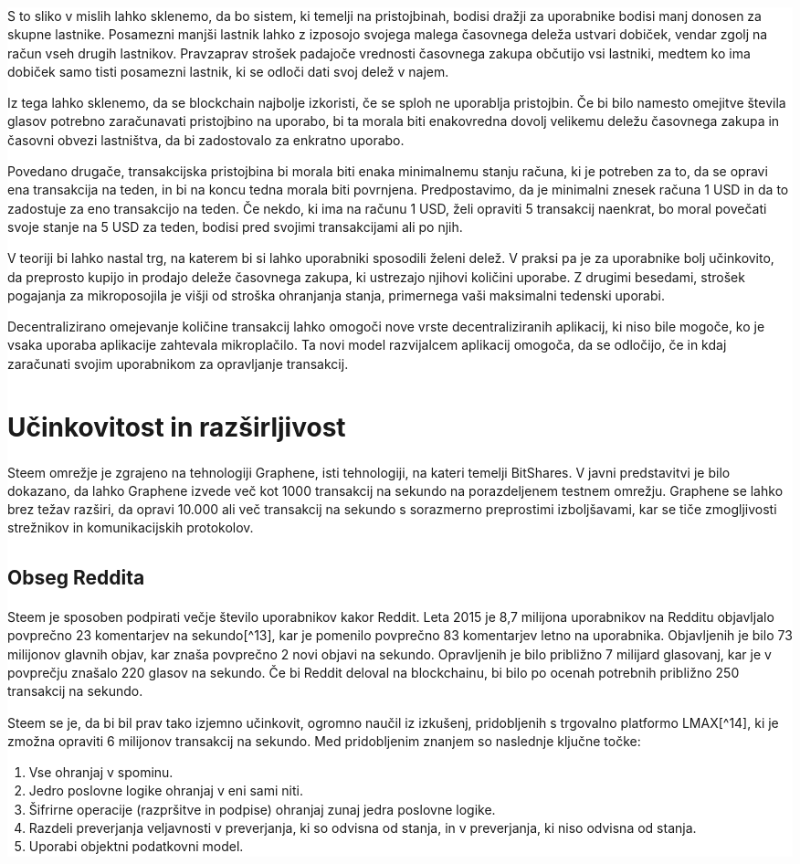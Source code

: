 S to sliko v mislih lahko sklenemo, da bo sistem, ki temelji na pristojbinah, bodisi dražji za uporabnike bodisi manj donosen za skupne lastnike. Posamezni manjši lastnik lahko z izposojo svojega malega časovnega deleža ustvari dobiček, vendar zgolj na račun vseh drugih lastnikov. Pravzaprav strošek padajoče vrednosti časovnega zakupa občutijo vsi lastniki, medtem ko ima dobiček samo tisti posamezni lastnik, ki se odloči dati svoj delež v najem.

Iz tega lahko sklenemo, da se blockchain najbolje izkoristi, če se sploh ne uporablja pristojbin. Če bi bilo namesto omejitve števila glasov potrebno zaračunavati pristojbino na uporabo, bi ta morala biti enakovredna dovolj velikemu deležu časovnega zakupa in časovni obvezi lastništva, da bi zadostovalo za enkratno uporabo.

Povedano drugače, transakcijska pristojbina bi morala biti enaka minimalnemu stanju računa, ki je potreben za to, da se opravi ena transakcija na teden, in bi na koncu tedna morala biti povrnjena. Predpostavimo, da je minimalni znesek računa 1 USD in da to zadostuje za eno transakcijo na teden. Če nekdo, ki ima na računu 1 USD, želi opraviti 5 transakcij naenkrat, bo moral povečati svoje stanje na 5 USD za teden, bodisi pred svojimi transakcijami ali po njih.

V teoriji bi lahko nastal trg, na katerem bi si lahko uporabniki sposodili želeni delež. V praksi pa je za uporabnike bolj učinkovito, da preprosto kupijo in prodajo deleže časovnega zakupa, ki ustrezajo njihovi količini uporabe. Z drugimi besedami, strošek pogajanja za mikroposojila je višji od stroška ohranjanja stanja, primernega vaši maksimalni tedenski uporabi.

Decentralizirano omejevanje količine transakcij lahko omogoči nove vrste decentraliziranih aplikacij, ki niso bile mogoče, ko je vsaka uporaba aplikacije zahtevala mikroplačilo. Ta novi model razvijalcem aplikacij omogoča, da se odločijo, če in kdaj zaračunati svojim uporabnikom za opravljanje transakcij.

# Učinkovitost in razširljivost

Steem omrežje je zgrajeno na tehnologiji Graphene, isti tehnologiji, na kateri temelji BitShares. V javni predstavitvi je bilo dokazano, da lahko Graphene izvede več kot 1000 transakcij na sekundo na porazdeljenem testnem omrežju. Graphene se lahko brez težav razširi, da opravi 10.000 ali več transakcij na sekundo s sorazmerno preprostimi izboljšavami, kar se tiče zmogljivosti strežnikov in komunikacijskih protokolov.

## Obseg Reddita 

Steem je sposoben podpirati večje število uporabnikov kakor Reddit. Leta 2015 je 8,7 milijona uporabnikov na Redditu objavljalo povprečno 23 komentarjev na sekundo[^13], kar je pomenilo povprečno 83 komentarjev letno na uporabnika. Objavljenih je bilo 73 milijonov glavnih objav, kar znaša povprečno 2 novi objavi na sekundo. Opravljenih je bilo približno 7 milijard glasovanj, kar je v povprečju znašalo 220 glasov na sekundo. Če bi Reddit deloval na blockchainu, bi bilo po ocenah potrebnih približno 250 transakcij na sekundo.

Steem se je, da bi bil prav tako izjemno učinkovit, ogromno naučil iz izkušenj, pridobljenih s trgovalno platformo LMAX[^14], ki je zmožna opraviti 6 milijonov transakcij na sekundo. Med pridobljenim znanjem so naslednje ključne točke:

1. Vse ohranjaj v spominu.
2. Jedro poslovne logike ohranjaj v eni sami niti.
3. Šifrirne operacije (razpršitve in podpise) ohranjaj zunaj jedra poslovne logike.
4. Razdeli preverjanja veljavnosti v preverjanja, ki so odvisna od stanja, in v preverjanja, ki niso odvisna od stanja.
5. Uporabi objektni podatkovni model.
